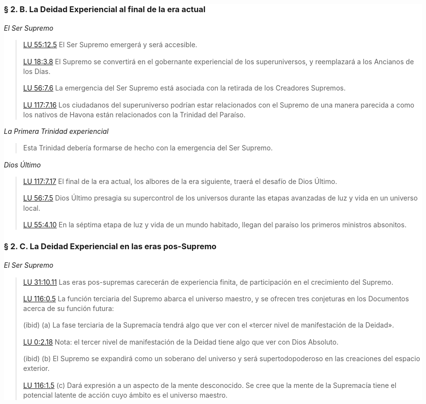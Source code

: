 ### § 2. B. La Deidad Experiencial al final de la era actual

_El Ser Supremo_

> [LU 55:12.5](/es/The_Urantia_Book/55#p12_5) El Ser Supremo emergerá y será accesible.
> 
> [LU 18:3.8](/es/The_Urantia_Book/18#p3_8) El Supremo se convertirá en el gobernante experiencial de los superuniversos, y reemplazará a los Ancianos de los Días.
> 
> [LU 56:7.6](/es/The_Urantia_Book/56#p7_6) La emergencia del Ser Supremo está asociada con la retirada de los Creadores Supremos.
> 
> [LU 117:7.16](/es/The_Urantia_Book/117#p7_16) Los ciudadanos del superuniverso podrían estar relacionados con el Supremo de una manera parecida a como los nativos de Havona están relacionados con la Trinidad del Paraíso.

_La Primera Trinidad experiencial_

> Esta Trinidad debería formarse de hecho con la emergencia del Ser Supremo.

_Dios Último_

> [LU 117:7.17](/es/The_Urantia_Book/117#p7_17) El final de la era actual, los albores de la era siguiente, traerá el desafío de Dios Último.
> 
> [LU 56:7.5](/es/The_Urantia_Book/56#p7_5) Dios Último presagia su supercontrol de los universos durante las etapas avanzadas de luz y vida en un universo local.
> 
> [LU 55:4.10](/es/The_Urantia_Book/55#p4_10) En la séptima etapa de luz y vida de un mundo habitado, llegan del paraíso los primeros ministros absonitos.

### § 2. C. La Deidad Experiencial en las eras pos-Supremo

_El Ser Supremo_

> [LU 31:10.11](/es/The_Urantia_Book/31#p10_11) Las eras pos-supremas carecerán de experiencia finita, de participación en el crecimiento del Supremo.
> 
> [LU 116:0.5](/es/The_Urantia_Book/116#p0_5) La función terciaria del Supremo abarca el universo maestro, y se ofrecen tres conjeturas en los Documentos acerca de su función futura:
> 
> (ibid) (a) La fase terciaria de la Supremacía tendrá algo que ver con el «tercer nivel de manifestación de la Deidad».
> 
> [LU 0:2.18](/es/The_Urantia_Book/0#p2_18) Nota: el tercer nivel de manifestación de la Deidad tiene algo que ver con Dios Absoluto.
> 
> (ibid) (b) El Supremo se expandirá como un soberano del universo y será supertodopoderoso en las creaciones del espacio exterior.
> 
> [LU 116:1.5](/es/The_Urantia_Book/116#p1_5) (c) Dará expresión a un aspecto de la mente desconocido. Se cree que la mente de la Supremacía tiene el potencial latente de acción cuyo ámbito es el universo maestro.
